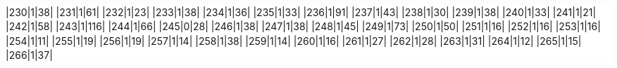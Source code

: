 |230|1|38|
|231|1|61|
|232|1|23|
|233|1|38|
|234|1|36|
|235|1|33|
|236|1|91|
|237|1|43|
|238|1|30|
|239|1|38|
|240|1|33|
|241|1|21|
|242|1|58|
|243|1|116|
|244|1|66|
|245|0|28|
|246|1|38|
|247|1|38|
|248|1|45|
|249|1|73|
|250|1|50|
|251|1|16|
|252|1|16|
|253|1|16|
|254|1|11|
|255|1|19|
|256|1|19|
|257|1|14|
|258|1|38|
|259|1|14|
|260|1|16|
|261|1|27|
|262|1|28|
|263|1|31|
|264|1|12|
|265|1|15|
|266|1|37|